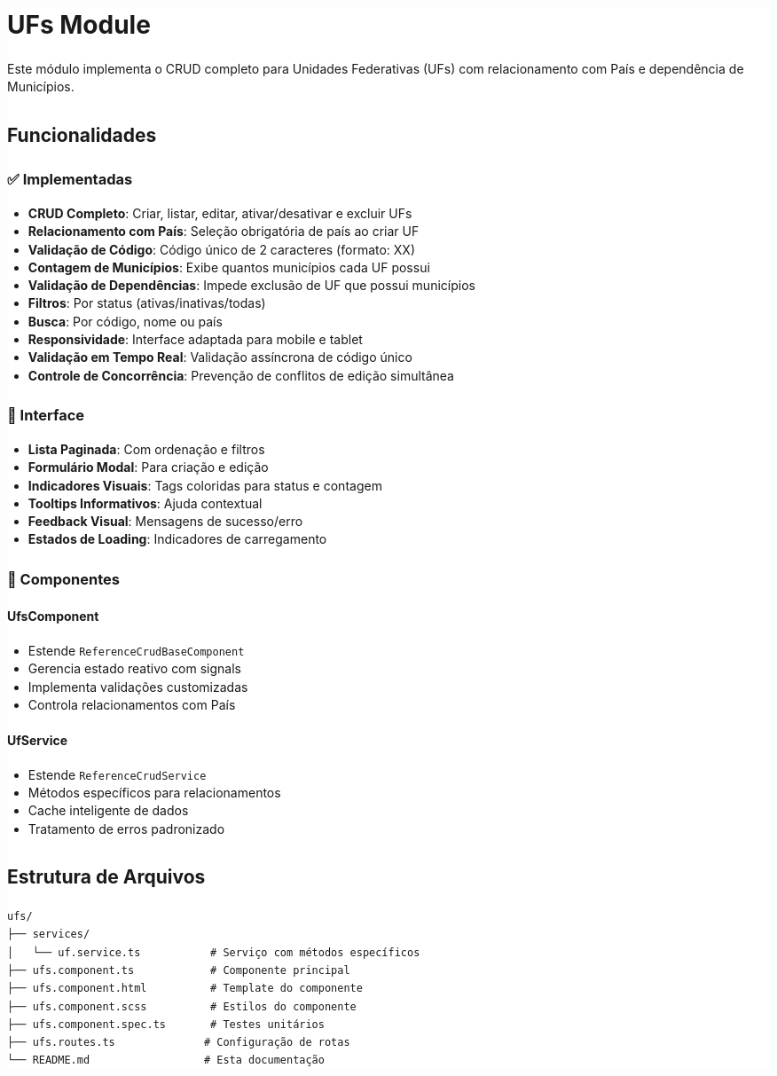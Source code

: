# UFs Module

Este módulo implementa o CRUD completo para Unidades Federativas (UFs) com relacionamento com País e dependência de Municípios.

## Funcionalidades

### ✅ Implementadas

- **CRUD Completo**: Criar, listar, editar, ativar/desativar e excluir UFs
- **Relacionamento com País**: Seleção obrigatória de país ao criar UF
- **Validação de Código**: Código único de 2 caracteres (formato: XX)
- **Contagem de Municípios**: Exibe quantos municípios cada UF possui
- **Validação de Dependências**: Impede exclusão de UF que possui municípios
- **Filtros**: Por status (ativas/inativas/todas)
- **Busca**: Por código, nome ou país
- **Responsividade**: Interface adaptada para mobile e tablet
- **Validação em Tempo Real**: Validação assíncrona de código único
- **Controle de Concorrência**: Prevenção de conflitos de edição simultânea

### 🎨 Interface

- **Lista Paginada**: Com ordenação e filtros
- **Formulário Modal**: Para criação e edição
- **Indicadores Visuais**: Tags coloridas para status e contagem
- **Tooltips Informativos**: Ajuda contextual
- **Feedback Visual**: Mensagens de sucesso/erro
- **Estados de Loading**: Indicadores de carregamento

### 🔧 Componentes

#### UfsComponent
- Estende `ReferenceCrudBaseComponent`
- Gerencia estado reativo com signals
- Implementa validações customizadas
- Controla relacionamentos com País

#### UfService
- Estende `ReferenceCrudService`
- Métodos específicos para relacionamentos
- Cache inteligente de dados
- Tratamento de erros padronizado

## Estrutura de Arquivos

```
ufs/
├── services/
│   └── uf.service.ts           # Serviço com métodos específicos
├── ufs.component.ts            # Componente principal
├── ufs.component.html          # Template do componente
├── ufs.component.scss          # Estilos do componente
├── ufs.component.spec.ts       # Testes unitários
├── ufs.routes.ts              # Configuração de rotas
└── README.md                  # Esta documentação
```
